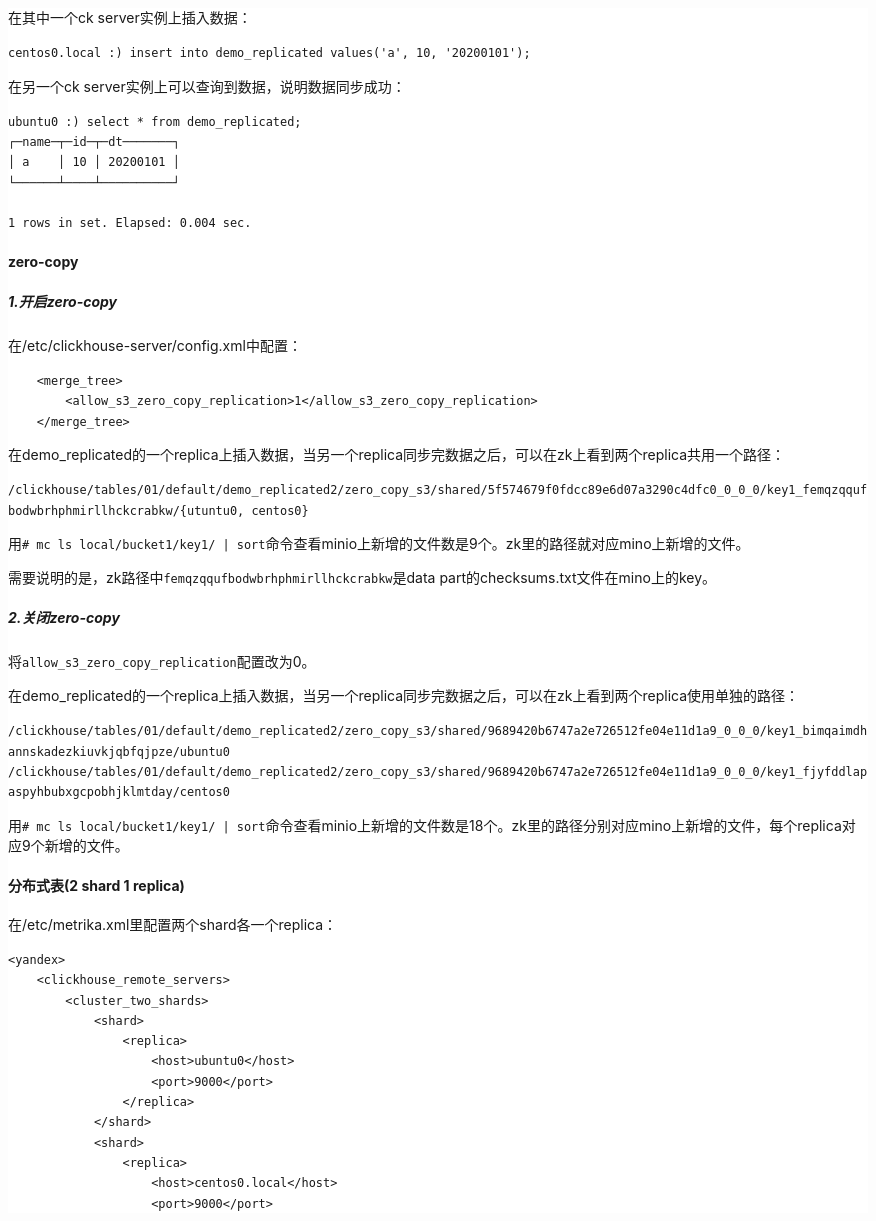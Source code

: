 在其中一个ck server实例上插入数据：

```
centos0.local :) insert into demo_replicated values('a', 10, '20200101');
```

在另一个ck server实例上可以查询到数据，说明数据同步成功：

```
ubuntu0 :) select * from demo_replicated;
┌─name─┬─id─┬─dt───────┐
│ a    │ 10 │ 20200101 │
└──────┴────┴──────────┘

1 rows in set. Elapsed: 0.004 sec.
```

#### zero-copy

##### 1.开启zero-copy

在/etc/clickhouse-server/config.xml中配置：

```
    <merge_tree>
        <allow_s3_zero_copy_replication>1</allow_s3_zero_copy_replication>
    </merge_tree>
```

在demo_replicated的一个replica上插入数据，当另一个replica同步完数据之后，可以在zk上看到两个replica共用一个路径：

```
/clickhouse/tables/01/default/demo_replicated2/zero_copy_s3/shared/5f574679f0fdcc89e6d07a3290c4dfc0_0_0_0/key1_femqzqqufbodwbrhphmirllhckcrabkw/{utuntu0, centos0}
```

用`# mc ls local/bucket1/key1/ | sort`命令查看minio上新增的文件数是9个。zk里的路径就对应mino上新增的文件。

需要说明的是，zk路径中`femqzqqufbodwbrhphmirllhckcrabkw`是data part的checksums.txt文件在mino上的key。

##### 2.关闭zero-copy

将`allow_s3_zero_copy_replication`配置改为0。

在demo_replicated的一个replica上插入数据，当另一个replica同步完数据之后，可以在zk上看到两个replica使用单独的路径：

```
/clickhouse/tables/01/default/demo_replicated2/zero_copy_s3/shared/9689420b6747a2e726512fe04e11d1a9_0_0_0/key1_bimqaimdhannskadezkiuvkjqbfqjpze/ubuntu0
/clickhouse/tables/01/default/demo_replicated2/zero_copy_s3/shared/9689420b6747a2e726512fe04e11d1a9_0_0_0/key1_fjyfddlapaspyhbubxgcpobhjklmtday/centos0
```

用`# mc ls local/bucket1/key1/ | sort`命令查看minio上新增的文件数是18个。zk里的路径分别对应mino上新增的文件，每个replica对应9个新增的文件。

#### 分布式表(2 shard 1 replica)

在/etc/metrika.xml里配置两个shard各一个replica：

```
<yandex>
    <clickhouse_remote_servers>
        <cluster_two_shards>
            <shard>
                <replica>
                    <host>ubuntu0</host>
                    <port>9000</port>
                </replica>
            </shard>
            <shard>
                <replica>
                    <host>centos0.local</host>
                    <port>9000</port>
```